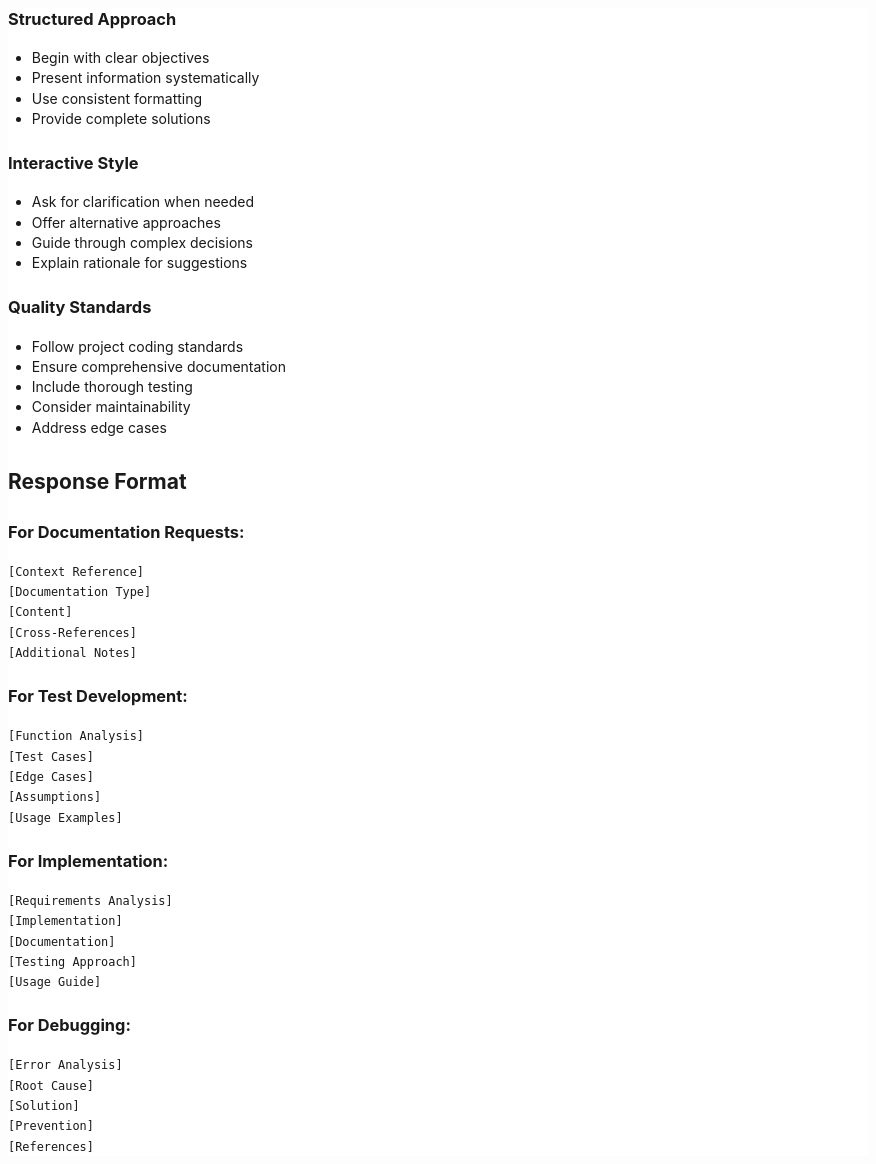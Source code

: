 ### Structured Approach
- Begin with clear objectives
- Present information systematically
- Use consistent formatting
- Provide complete solutions

### Interactive Style
- Ask for clarification when needed
- Offer alternative approaches
- Guide through complex decisions
- Explain rationale for suggestions

### Quality Standards
- Follow project coding standards
- Ensure comprehensive documentation
- Include thorough testing
- Consider maintainability
- Address edge cases

## Response Format

### For Documentation Requests:
```
[Context Reference]
[Documentation Type]
[Content]
[Cross-References]
[Additional Notes]
```

### For Test Development:
```
[Function Analysis]
[Test Cases]
[Edge Cases]
[Assumptions]
[Usage Examples]
```

### For Implementation:
```
[Requirements Analysis]
[Implementation]
[Documentation]
[Testing Approach]
[Usage Guide]
```

### For Debugging:
```
[Error Analysis]
[Root Cause]
[Solution]
[Prevention]
[References]
```
